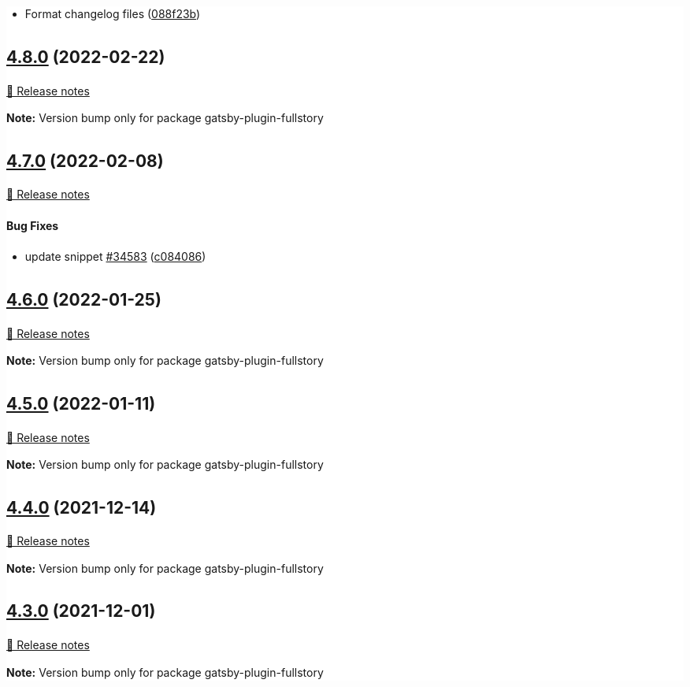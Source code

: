 - Format changelog files ([088f23b](https://github.com/gatsbyjs/gatsby/commit/088f23b084b67f746a383e06e9216cef83270317))

## [4.8.0](https://github.com/gatsbyjs/gatsby/commits/gatsby-plugin-fullstory@4.8.0/packages/gatsby-plugin-fullstory) (2022-02-22)

[🧾 Release notes](https://www.gatsbyjs.com/docs/reference/release-notes/v4.8)

**Note:** Version bump only for package gatsby-plugin-fullstory

## [4.7.0](https://github.com/gatsbyjs/gatsby/commits/gatsby-plugin-fullstory@4.7.0/packages/gatsby-plugin-fullstory) (2022-02-08)

[🧾 Release notes](https://www.gatsbyjs.com/docs/reference/release-notes/v4.7)

#### Bug Fixes

- update snippet [#34583](https://github.com/gatsbyjs/gatsby/issues/34583) ([c084086](https://github.com/gatsbyjs/gatsby/commit/c0840867686283b97ca29c1ddeadbe1272de6947))

## [4.6.0](https://github.com/gatsbyjs/gatsby/commits/gatsby-plugin-fullstory@4.6.0/packages/gatsby-plugin-fullstory) (2022-01-25)

[🧾 Release notes](https://www.gatsbyjs.com/docs/reference/release-notes/v4.6)

**Note:** Version bump only for package gatsby-plugin-fullstory

## [4.5.0](https://github.com/gatsbyjs/gatsby/commits/gatsby-plugin-fullstory@4.5.0/packages/gatsby-plugin-fullstory) (2022-01-11)

[🧾 Release notes](https://www.gatsbyjs.com/docs/reference/release-notes/v4.5)

**Note:** Version bump only for package gatsby-plugin-fullstory

## [4.4.0](https://github.com/gatsbyjs/gatsby/commits/gatsby-plugin-fullstory@4.4.0/packages/gatsby-plugin-fullstory) (2021-12-14)

[🧾 Release notes](https://www.gatsbyjs.com/docs/reference/release-notes/v4.4)

**Note:** Version bump only for package gatsby-plugin-fullstory

## [4.3.0](https://github.com/gatsbyjs/gatsby/commits/gatsby-plugin-fullstory@4.3.0/packages/gatsby-plugin-fullstory) (2021-12-01)

[🧾 Release notes](https://www.gatsbyjs.com/docs/reference/release-notes/v4.3)

**Note:** Version bump only for package gatsby-plugin-fullstory
